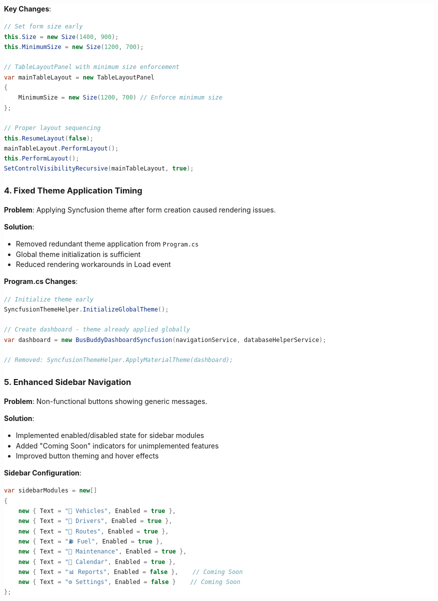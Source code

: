 **Key Changes**:
```csharp
// Set form size early
this.Size = new Size(1400, 900);
this.MinimumSize = new Size(1200, 700);

// TableLayoutPanel with minimum size enforcement
var mainTableLayout = new TableLayoutPanel
{
    MinimumSize = new Size(1200, 700) // Enforce minimum size
};

// Proper layout sequencing
this.ResumeLayout(false);
mainTableLayout.PerformLayout();
this.PerformLayout();
SetControlVisibilityRecursive(mainTableLayout, true);
```

### 4. Fixed Theme Application Timing

**Problem**: Applying Syncfusion theme after form creation caused rendering issues.

**Solution**:
- Removed redundant theme application from `Program.cs`
- Global theme initialization is sufficient
- Reduced rendering workarounds in Load event

**Program.cs Changes**:
```csharp
// Initialize theme early
SyncfusionThemeHelper.InitializeGlobalTheme();

// Create dashboard - theme already applied globally
var dashboard = new BusBuddyDashboardSyncfusion(navigationService, databaseHelperService);

// Removed: SyncfusionThemeHelper.ApplyMaterialTheme(dashboard);
```

### 5. Enhanced Sidebar Navigation

**Problem**: Non-functional buttons showing generic messages.

**Solution**:
- Implemented enabled/disabled state for sidebar modules
- Added "Coming Soon" indicators for unimplemented features
- Improved button theming and hover effects

**Sidebar Configuration**:
```csharp
var sidebarModules = new[]
{
    new { Text = "🚗 Vehicles", Enabled = true },
    new { Text = "👤 Drivers", Enabled = true },
    new { Text = "🚌 Routes", Enabled = true },
    new { Text = "⛽ Fuel", Enabled = true },
    new { Text = "🔧 Maintenance", Enabled = true },
    new { Text = "📅 Calendar", Enabled = true },
    new { Text = "📊 Reports", Enabled = false },    // Coming Soon
    new { Text = "⚙️ Settings", Enabled = false }    // Coming Soon
};
```
